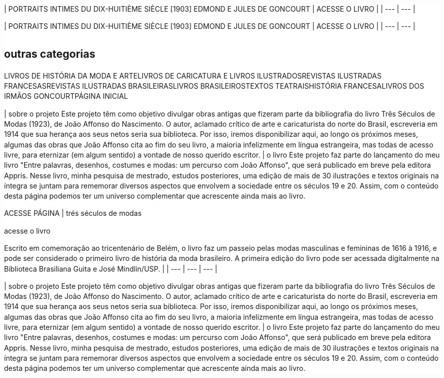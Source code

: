 | PORTRAITS INTIMES DU DIX-HUITIÈME SIÈCLE [1903]
EDMOND E JULES DE GONCOURT | ACESSE O LIVRO |
| --- | --- |

| PORTRAITS INTIMES DU DIX-HUITIÈME SIÈCLE [1903]
EDMOND E JULES DE GONCOURT | ACESSE O LIVRO |
| --- | --- |

## outras categorias

LIVROS DE HISTÓRIA DA MODA E ARTELIVROS DE CARICATURA E LIVROS ILUSTRADOSREVISTAS ILUSTRADAS FRANCESASREVISTAS ILUSTRADAS BRASILEIRASLIVROS BRASILEIROSTEXTOS TEATRAISHISTÓRIA FRANCESALIVROS DOS IRMÃOS GONCOURT​PÁGINA INICIAL

| sobre o projeto
​Este projeto têm como objetivo divulgar obras antigas que fizeram parte da bibliografia do livro Três Séculos de Modas (1923), de João Affonso do Nascimento. O autor, aclamado crítico de arte e caricaturista do norte do Brasil, escreveria em 1914 que sua herança aos seus netos seria sua biblioteca. Por isso, iremos disponibilizar aqui, ao longo os próximos meses, algumas das obras que João Affonso cita ao fim do seu livro, a maioria infelizmente em língua estrangeira, mas todas de acesso livre, para eternizar (em algum sentido) a vontade de nosso querido escritor. | o livro
​Este projeto faz parte do lançamento do meu livro "Entre palavras, desenhos, costumes e modas: um percurso com João Affonso", que será publicado em breve pela editora Appris. Nesse livro, minha pesquisa de mestrado, estudos posteriores, uma edição de mais de 30 ilustrações e textos originais na íntegra se juntam para rememorar diversos aspectos que envolvem a sociedade entre os séculos 19 e 20. Assim, com o conteúdo desta página podemos ter um universo complementar que acrescente ainda mais ao livro.


ACESSE PÁGINA | trés séculos de modas








acesse o livro


Escrito em comemoração ao tricentenário de Belém, o livro faz um passeio pelas modas masculinas e femininas de 1616 à 1916, e pode ser considerado o primeiro livro de história da moda brasileiro. A primeira edição do livro pode ser acessada digitalmente na Biblioteca Brasiliana Guita e José Mindlin/USP. |
| --- | --- | --- |

| sobre o projeto
​Este projeto têm como objetivo divulgar obras antigas que fizeram parte da bibliografia do livro Três Séculos de Modas (1923), de João Affonso do Nascimento. O autor, aclamado crítico de arte e caricaturista do norte do Brasil, escreveria em 1914 que sua herança aos seus netos seria sua biblioteca. Por isso, iremos disponibilizar aqui, ao longo os próximos meses, algumas das obras que João Affonso cita ao fim do seu livro, a maioria infelizmente em língua estrangeira, mas todas de acesso livre, para eternizar (em algum sentido) a vontade de nosso querido escritor. | o livro
​Este projeto faz parte do lançamento do meu livro "Entre palavras, desenhos, costumes e modas: um percurso com João Affonso", que será publicado em breve pela editora Appris. Nesse livro, minha pesquisa de mestrado, estudos posteriores, uma edição de mais de 30 ilustrações e textos originais na íntegra se juntam para rememorar diversos aspectos que envolvem a sociedade entre os séculos 19 e 20. Assim, com o conteúdo desta página podemos ter um universo complementar que acrescente ainda mais ao livro.
